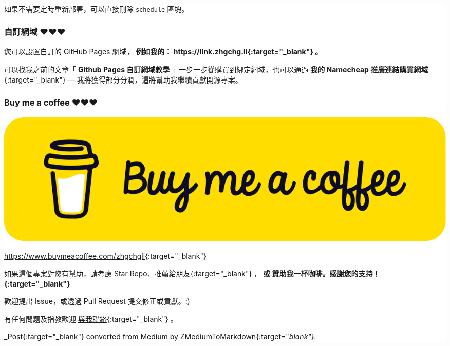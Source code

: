 如果不需要定時重新部署，可以直接刪除 `schedule` 區塊。
### 自訂網域 ❤️❤️❤️

您可以設置自訂的 GitHub Pages 網域， **例如我的： [https://link\.zhgchg\.li](https://link.zhgchg.li){:target="_blank"} 。**

可以找我之前的文章「 [**Github Pages 自訂網域教學**](../483af5d93297/) 」一步一步從購買到綁定網域，也可以通過 [**我的 Namecheap 推廣連結購買網域**](https://namecheap.pxf.io/P0jdZQ){:target="_blank"} — 我將獲得部分分潤，這將幫助我繼續貢獻開源專案。
### Buy me a coffee ❤️❤️❤️


![[https://www\.buymeacoffee\.com/zhgchgli](https://www.buymeacoffee.com/zhgchgli){:target="_blank"}](/assets/70aeddb1fd9b/1*QCQqlZr6doDP-cszzpaSpw.png)

[https://www\.buymeacoffee\.com/zhgchgli](https://www.buymeacoffee.com/zhgchgli){:target="_blank"}

如果這個專案對您有幫助，請考慮 [Star Repo、推薦給朋友](https://github.com/ZhgChgLi/linkyee){:target="_blank"} ， **或 [贊助我一杯咖啡。感謝您的支持！](https://www.buymeacoffee.com/zhgchgli){:target="_blank"}**

歡迎提出 Issue，或透過 Pull Request 提交修正或貢獻。:\)


有任何問題及指教歡迎 [與我聯絡](https://www.zhgchg.li/contact){:target="_blank"} 。



_[Post](https://medium.com/zrealm-robotic-process-automation/linkyee-%E4%BD%BF%E7%94%A8-github-pages-%E5%BF%AB%E9%80%9F%E5%85%8D%E8%B2%BB%E5%BB%BA%E7%AB%8B%E5%80%8B%E4%BA%BA%E9%A1%9E-linktree-%E9%80%A3%E7%B5%90%E9%A0%81%E9%9D%A2-70aeddb1fd9b){:target="_blank"} converted from Medium by [ZMediumToMarkdown](https://github.com/ZhgChgLi/ZMediumToMarkdown){:target="_blank"}._
